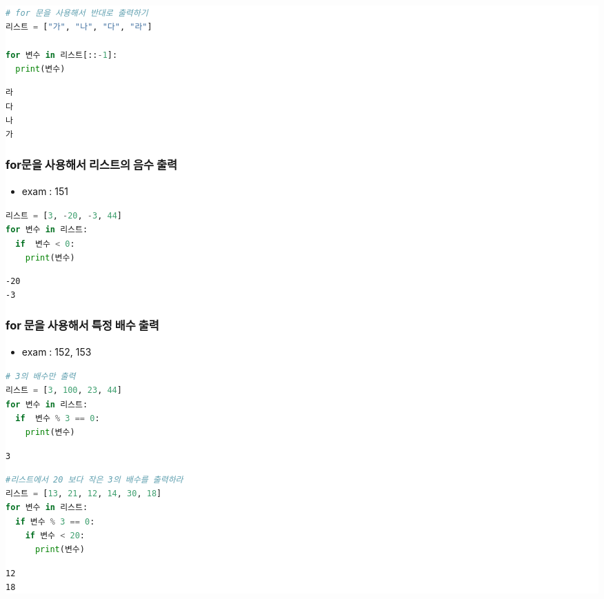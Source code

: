 

```python
# for 문을 사용해서 반대로 출력하기
리스트 = ["가", "나", "다", "라"]

for 변수 in 리스트[::-1]:
  print(변수)
```

    라
    다
    나
    가


### for문을 사용해서 리스트의 음수 출력
* exam : 151


```python
리스트 = [3, -20, -3, 44]
for 변수 in 리스트:
  if  변수 < 0:
    print(변수)
```

    -20
    -3


### for 문을 사용해서 특정 배수 출력
* exam : 152, 153


```python
# 3의 배수만 출력
리스트 = [3, 100, 23, 44]
for 변수 in 리스트:
  if  변수 % 3 == 0:
    print(변수)
```

    3



```python
#리스트에서 20 보다 작은 3의 배수를 출력하라
리스트 = [13, 21, 12, 14, 30, 18]
for 변수 in 리스트:
  if 변수 % 3 == 0:
    if 변수 < 20:
      print(변수)
```

    12
    18
